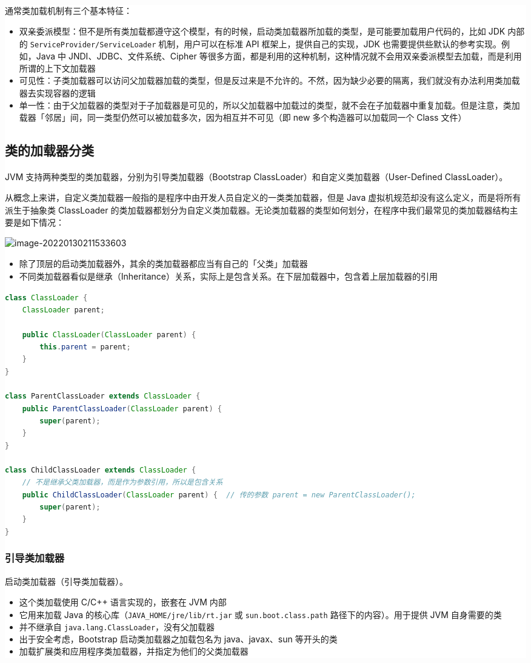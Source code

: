 通常类加载机制有三个基本特征：

- 双亲委派模型：但不是所有类加载都遵守这个模型，有的时候，启动类加载器所加载的类型，是可能要加载用户代码的，比如 JDK 内部的 `ServiceProvider/ServiceLoader` 机制，用户可以在标准 API 框架上，提供自己的实现，JDK 也需要提供些默认的参考实现。例如，Java 中 JNDI、JDBC、文件系统、Cipher 等很多方面，都是利用的这种机制，这种情况就不会用双亲委派模型去加载，而是利用所谓的上下文加载器
- 可见性：子类加载器可以访问父加载器加载的类型，但是反过来是不允许的。不然，因为缺少必要的隔离，我们就没有办法利用类加载器去实现容器的逻辑
- 单一性：由于父加载器的类型对于子加载器是可见的，所以父加载器中加载过的类型，就不会在子加载器中重复加载。但是注意，类加载器「邻居」间，同一类型仍然可以被加载多次，因为相互并不可见（即 new 多个构造器可以加载同一个 Class 文件）

## 类的加载器分类

JVM 支持两种类型的类加载器，分别为引导类加载器（Bootstrap ClassLoader）和自定义类加载器（User-Defined ClassLoader）。

从概念上来讲，自定义类加载器一般指的是程序中由开发人员自定义的一类类加载器，但是 Java 虚拟机规范却没有这么定义，而是将所有派生于抽象类 ClassLoader 的类加载器都划分为自定义类加载器。无论类加载器的类型如何划分，在程序中我们最常见的类加载器结构主要是如下情况：

![image-20220130211533603](https://cdn.jsdelivr.net/gh/Kele-Bingtang/static/img/Java/20220130211534.png)

- 除了顶层的启动类加载器外，其余的类加载器都应当有自己的「父类」加载器
- 不同类加载器看似是继承（Inheritance）关系，实际上是包含关系。在下层加载器中，包含着上层加载器的引用

```java
class ClassLoader {
    ClassLoader parent; 

    public ClassLoader(ClassLoader parent) {
        this.parent = parent;
    }
}

class ParentClassLoader extends ClassLoader {
    public ParentClassLoader(ClassLoader parent) {
        super(parent);
    }
}

class ChildClassLoader extends ClassLoader {
    // 不是继承父类加载器，而是作为参数引用，所以是包含关系
    public ChildClassLoader(ClassLoader parent) {  // 传的参数 parent = new ParentClassLoader(); 
        super(parent);
    }
}
```

### 引导类加载器

启动类加载器（引导类加载器）。

- 这个类加载使用 C/C++ 语言实现的，嵌套在 JVM 内部
- 它用来加载 Java 的核心库（`JAVA_HOME/jre/lib/rt.jar` 或 `sun.boot.class.path` 路径下的内容）。用于提供 JVM 自身需要的类
- 并不继承自 `java.lang.ClassLoader`，没有父加载器
- 出于安全考虑，Bootstrap 启动类加载器之加载包名为 java、javax、sun 等开头的类
- 加载扩展类和应用程序类加载器，并指定为他们的父类加载器
